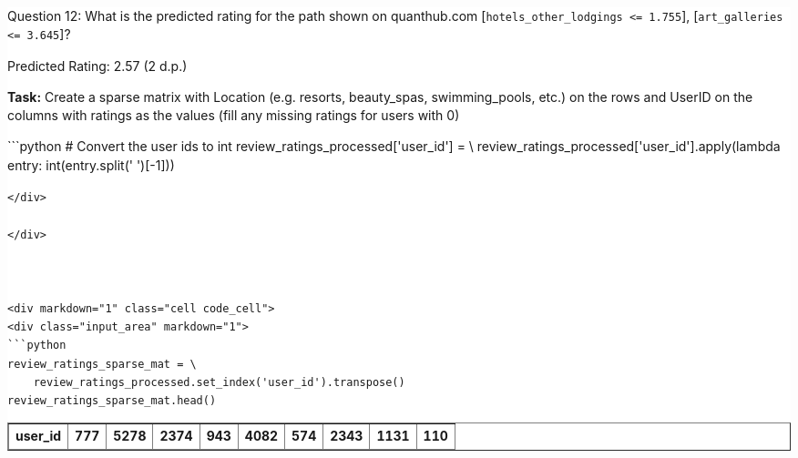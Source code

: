 

Question 12: What is the predicted rating for the path shown on quanthub.com [`hotels_other_lodgings <= 1.755`], [`art_galleries <= 3.645`]?



Predicted Rating: $2.57$ (2 d.p.)



**Task:** Create a sparse matrix with Location (e.g. resorts, beauty_spas, swimming_pools, etc.) on the rows and UserID on the columns with ratings as the values (fill any missing ratings for users with 0)



<div markdown="1" class="cell code_cell">
<div class="input_area" markdown="1">
```python
# Convert the user ids to int
review_ratings_processed['user_id'] = \
    review_ratings_processed['user_id'].apply(lambda entry: int(entry.split(' ')[-1]))

```
</div>

</div>



<div markdown="1" class="cell code_cell">
<div class="input_area" markdown="1">
```python
review_ratings_sparse_mat = \
    review_ratings_processed.set_index('user_id').transpose()
review_ratings_sparse_mat.head()

```
</div>

<div class="output_wrapper" markdown="1">
<div class="output_subarea" markdown="1">



<div markdown="0" class="output output_html">
<div>
<style scoped>
    .dataframe tbody tr th:only-of-type {
        vertical-align: middle;
    }

    .dataframe tbody tr th {
        vertical-align: top;
    }

    .dataframe thead th {
        text-align: right;
    }
</style>
<table border="1" class="dataframe">
  <thead>
    <tr style="text-align: right;">
      <th>user_id</th>
      <th>777</th>
      <th>5278</th>
      <th>2374</th>
      <th>943</th>
      <th>4082</th>
      <th>574</th>
      <th>2343</th>
      <th>1131</th>
      <th>110</th>
